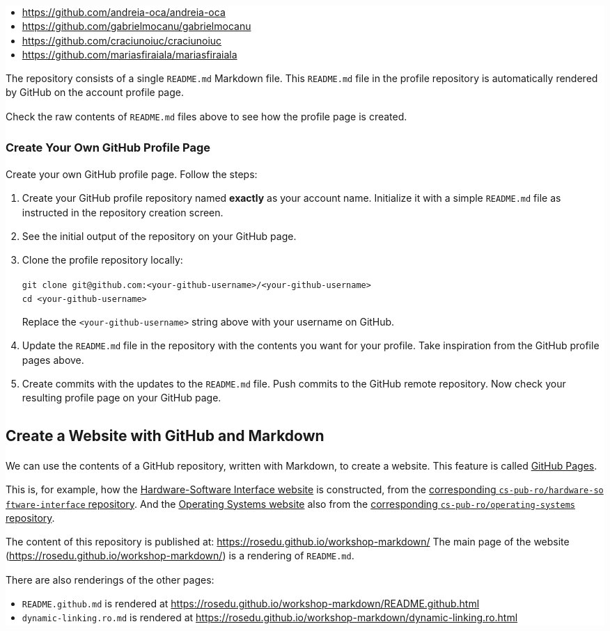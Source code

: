 - https://github.com/andreia-oca/andreia-oca
- https://github.com/gabrielmocanu/gabrielmocanu
- https://github.com/craciunoiuc/craciunoiuc
- https://github.com/mariasfiraiala/mariasfiraiala

The repository consists of a single `README.md` Markdown file.
This `README.md` file in the profile repository is automatically rendered by GitHub on the account profile page.

Check the raw contents of `README.md` files above to see how the profile page is created.

### Create Your Own GitHub Profile Page

Create your own GitHub profile page.
Follow the steps:

1. Create your GitHub profile repository named **exactly** as your account name.
   Initialize it with a simple `README.md` file as instructed in the repository creation screen.

1. See the initial output of the repository on your GitHub page.

1. Clone the profile repository locally:

   ```console
   git clone git@github.com:<your-github-username>/<your-github-username>
   cd <your-github-username>
   ```

   Replace the `<your-github-username>` string above with your username on GitHub.

1. Update the `README.md` file in the repository with the contents you want for your profile.
   Take inspiration from the GitHub profile pages above.

1. Create commits with the updates to the `README.md` file.
   Push commits to the GitHub remote repository.
   Now check your resulting profile page on your GitHub page.

## Create a Website with GitHub and Markdown

We can use the contents of a GitHub repository, written with Markdown, to create a website.
This feature is called [GitHub Pages](https://docs.github.com/en/pages).

This is, for example, how the [Hardware-Software Interface website](https://cs-pub-ro.github.io/hardware-software-interface) is constructed, from the [corresponding `cs-pub-ro/hardware-software-interface` repository](https://github.com/cs-pub-ro/hardware-software-interface).
And the [Operating Systems website](https://cs-pub-ro.github.io/operating-systems/) also from the [corresponding `cs-pub-ro/operating-systems` repository](https://github.com/cs-pub-ro/operating-systems).

The content of this repository is published at: https://rosedu.github.io/workshop-markdown/
The main page of the website (https://rosedu.github.io/workshop-markdown/) is a rendering of `README.md`.

There are also renderings of the other pages:

- `README.github.md` is rendered at https://rosedu.github.io/workshop-markdown/README.github.html
- `dynamic-linking.ro.md` is rendered at https://rosedu.github.io/workshop-markdown/dynamic-linking.ro.html
